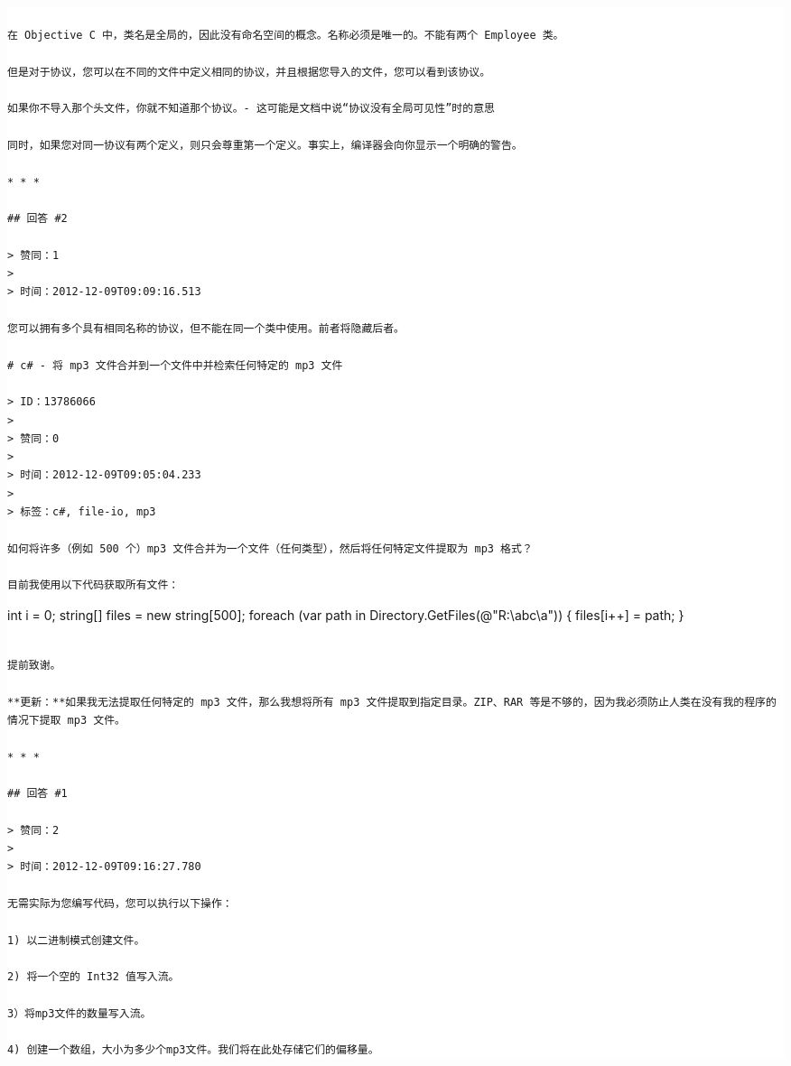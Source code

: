 ```

在 Objective C 中，类名是全局的，因此没有命名空间的概念。名称必须是唯一的。不能有两个 Employee 类。

但是对于协议，您可以在不同的文件中定义相同的协议，并且根据您导入的文件，您可以看到该协议。

如果你不导入那个头文件，你就不知道那个协议。- 这可能是文档中说“协议没有全局可见性”时的意思

同时，如果您对同一协议有两个定义，则只会尊重第一个定义。事实上，编译器会向你显示一个明确的警告。

* * *

## 回答 #2

> 赞同：1
> 
> 时间：2012-12-09T09:09:16.513

您可以拥有多个具有相同名称的协议，但不能在同一个类中使用。前者将隐藏后者。

# c# - 将 mp3 文件合并到一个文件中并检索任何特定的 mp3 文件

> ID：13786066
> 
> 赞同：0
> 
> 时间：2012-12-09T09:05:04.233
> 
> 标签：c#, file-io, mp3

如何将许多（例如 500 个）mp3 文件合并为一个文件（任何类型），然后将任何特定文件提取为 mp3 格式？

目前我使用以下代码获取所有文件：

```
int i = 0;
string[] files = new string[500];
foreach (var path in Directory.GetFiles(@"R:\abc\a\"))
{
    files[i++] = path;
} 
```

提前致谢。

**更新：**如果我无法提取任何特定的 mp3 文件，那么我想将所有 mp3 文件提取到指定目录。ZIP、RAR 等是不够的，因为我必须防止人类在没有我的程序的情况下提取 mp3 文件。

* * *

## 回答 #1

> 赞同：2
> 
> 时间：2012-12-09T09:16:27.780

无需实际为您编写代码，您可以执行以下操作：

1) 以二进制模式创建文件。

2) 将一个空的 Int32 值写入流。

3）将mp3文件的数量写入流。

4) 创建一个数组，大小为多少个mp3文件。我们将在此处存储它们的偏移量。
```